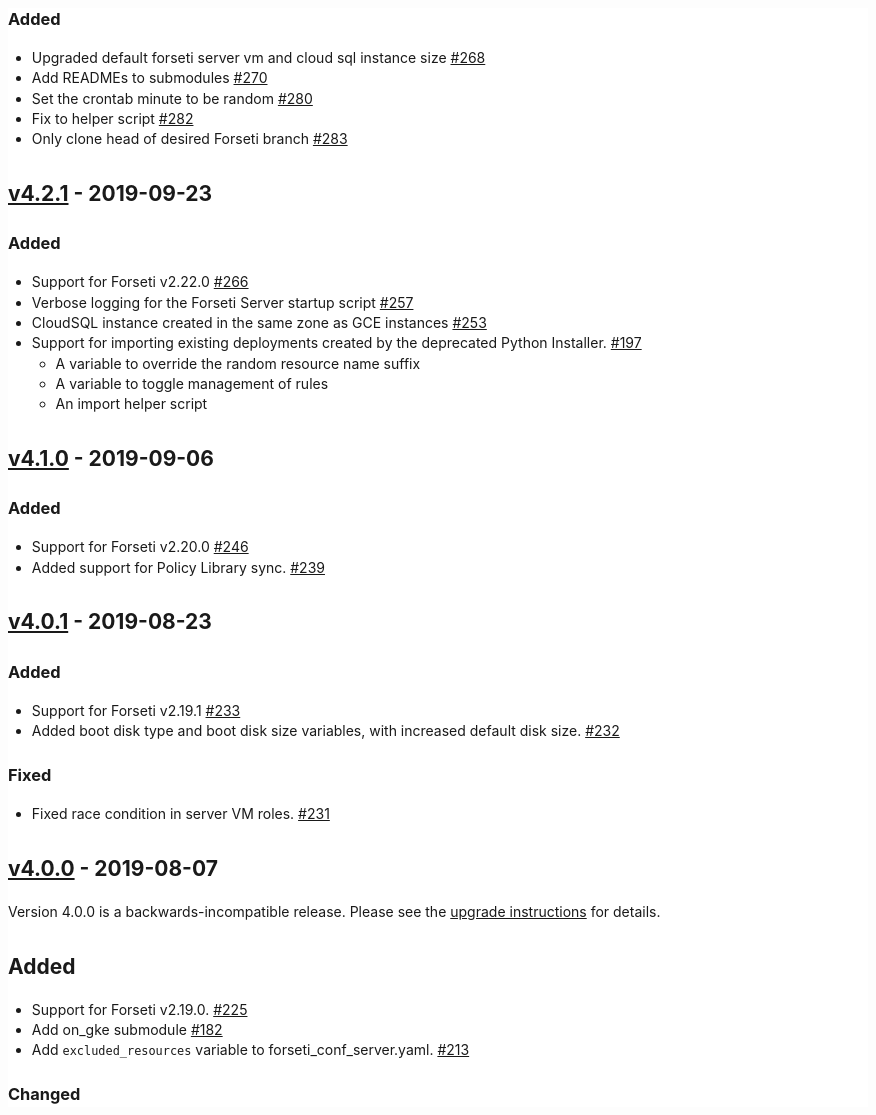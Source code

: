 ### Added

- Upgraded default forseti server vm and cloud sql instance size [#268]
- Add READMEs to submodules [#270]
- Set the crontab minute to be random [#280]
- Fix to helper script [#282]
- Only clone head of desired Forseti branch [#283]

## [v4.2.1] - 2019-09-23

### Added

- Support for Forseti v2.22.0 [#266]
- Verbose logging for the Forseti Server startup script [#257]
- CloudSQL instance created in the same zone as GCE instances [#253]
- Support for importing existing deployments created by the deprecated Python Installer. [#197]
  - A variable to override the random resource name suffix
  - A variable to toggle management of rules
  - An import helper script

## [v4.1.0] - 2019-09-06

### Added

- Support for Forseti v2.20.0 [#246]
- Added support for Policy Library sync. [#239]

## [v4.0.1] - 2019-08-23

### Added

- Support for Forseti v2.19.1 [#233]
- Added boot disk type and boot disk size variables, with increased default disk size. [#232]

### Fixed

- Fixed race condition in server VM roles. [#231]

## [v4.0.0] - 2019-08-07
Version 4.0.0 is a backwards-incompatible release. Please see the [upgrade instructions](./docs/upgrading_to_v4.0.md) for details.

## Added

- Support for Forseti v2.19.0. [#225]
- Add on_gke submodule [#182]
- Add `excluded_resources` variable to forseti_conf_server.yaml. [#213]

### Changed


[Unreleased]: https://github.com/terraform-google-modules/terraform-google-forseti/compare/v5.1.1...HEAD
[v0.1.0]: https://github.com/terraform-google-modules/terraform-google-forseti/releases/tag/v0.1.0
[v1.0.0]: https://github.com/terraform-google-modules/terraform-google-forseti/compare/v0.1.0...v1.0.0
[v1.1.0]: https://github.com/terraform-google-modules/terraform-google-forseti/compare/v1.0.0...v1.1.0
[v1.1.1]: https://github.com/terraform-google-modules/terraform-google-forseti/compare/v1.1.0...v1.1.1
[v1.2.0]: https://github.com/terraform-google-modules/terraform-google-forseti/compare/v1.1.1...v1.2.0
[v1.3.0]: https://github.com/terraform-google-modules/terraform-google-forseti/compare/v1.2.0...v1.3.0
[v1.4.0]: https://github.com/terraform-google-modules/terraform-google-forseti/compare/v1.3.0...v1.4.0
[v1.4.1]: https://github.com/terraform-google-modules/terraform-google-forseti/compare/v1.4.0...v1.4.1
[v1.4.2]: https://github.com/terraform-google-modules/terraform-google-forseti/compare/v1.4.1...v1.4.2
[v1.5.0]: https://github.com/terraform-google-modules/terraform-google-forseti/compare/v1.4.2...v1.5.0
[v1.5.1]: https://github.com/terraform-google-modules/terraform-google-forseti/compare/v1.5.0...v1.5.1
[v1.6.0]: https://github.com/terraform-google-modules/terraform-google-forseti/compare/v1.5.1...v1.6.0
[v2.0.0]: https://github.com/terraform-google-modules/terraform-google-forseti/compare/v1.6.0...v2.0.0
[v2.1.0]: https://github.com/terraform-google-modules/terraform-google-forseti/compare/v2.0.0...v2.1.0
[v2.2.0]: https://github.com/terraform-google-modules/terraform-google-forseti/compare/v2.1.0...v2.2.0
[v2.3.0]: https://github.com/terraform-google-modules/terraform-google-forseti/compare/v2.2.0...v2.3.0
[v3.0.0]: https://github.com/terraform-google-modules/terraform-google-forseti/compare/v2.3.0...v3.0.0
[v4.0.0]: https://github.com/terraform-google-modules/terraform-google-forseti/compare/v3.0.0...v4.0.0
[v4.0.1]: https://github.com/terraform-google-modules/terraform-google-forseti/compare/v4.0.0...v4.0.1
[v4.1.0]: https://github.com/terraform-google-modules/terraform-google-forseti/compare/v4.0.1...v4.1.0
[v4.2.1]: https://github.com/terraform-google-modules/terraform-google-forseti/compare/v4.1.0...v4.2.1
[v4.3.0]: https://github.com/terraform-google-modules/terraform-google-forseti/compare/v4.2.1...v4.3.0
[v5.0.0]: https://github.com/terraform-google-modules/terraform-google-forseti/compare/v4.3.0...v5.0.0
[v5.1.0]: https://github.com/terraform-google-modules/terraform-google-forseti/compare/v5.0.0...v5.1.0
[v5.1.1]: https://github.com/terraform-google-modules/terraform-google-forseti/compare/v5.1.0...v5.1.1
[v5.1.2]: https://github.com/terraform-google-modules/terraform-google-forseti/compare/v5.1.0...v5.1.2
[#475]: https://github.com/forseti-security/terraform-google-forseti/pull/475
[#463]: https://github.com/forseti-security/terraform-google-forseti/pull/463
[#454]: https://github.com/forseti-security/terraform-google-forseti/pull/454
[#450]: https://github.com/forseti-security/terraform-google-forseti/pull/450
[#449]: https://github.com/forseti-security/terraform-google-forseti/pull/449
[#444]: https://github.com/forseti-security/terraform-google-forseti/pull/444
[#437]: https://github.com/forseti-security/terraform-google-forseti/pull/437
[#435]: https://github.com/forseti-security/terraform-google-forseti/pull/435
[#430]: https://github.com/forseti-security/terraform-google-forseti/pull/430
[#426]: https://github.com/forseti-security/terraform-google-forseti/pull/426
[#419]: https://github.com/forseti-security/terraform-google-forseti/pull/419
[#417]: https://github.com/forseti-security/terraform-google-forseti/pull/417
[#414]: https://github.com/forseti-security/terraform-google-forseti/pull/414
[#412]: https://github.com/forseti-security/terraform-google-forseti/pull/412
[#408]: https://github.com/forseti-security/terraform-google-forseti/pull/408
[#407]: https://github.com/forseti-security/terraform-google-forseti/pull/407
[#405]: https://github.com/forseti-security/terraform-google-forseti/pull/405
[#402]: https://github.com/forseti-security/terraform-google-forseti/pull/402
[#401]: https://github.com/forseti-security/terraform-google-forseti/pull/401
[#400]: https://github.com/forseti-security/terraform-google-forseti/pull/400
[#399]: https://github.com/forseti-security/terraform-google-forseti/pull/399
[#395]: https://github.com/forseti-security/terraform-google-forseti/pull/395
[#394]: https://github.com/forseti-security/terraform-google-forseti/pull/394
[#393]: https://github.com/forseti-security/terraform-google-forseti/pull/393
[#392]: https://github.com/forseti-security/terraform-google-forseti/pull/392
[#391]: https://github.com/forseti-security/terraform-google-forseti/pull/391
[#386]: https://github.com/forseti-security/terraform-google-forseti/pull/386
[#385]: https://github.com/forseti-security/terraform-google-forseti/pull/385
[#383]: https://github.com/forseti-security/terraform-google-forseti/pull/383
[#382]: https://github.com/forseti-security/terraform-google-forseti/pull/382
[#378]: https://github.com/forseti-security/terraform-google-forseti/pull/378
[#371]: https://github.com/forseti-security/terraform-google-forseti/pull/371
[#374]: https://github.com/forseti-security/terraform-google-forseti/pull/374
[#369]: https://github.com/forseti-security/terraform-google-forseti/pull/369
[#365]: https://github.com/forseti-security/terraform-google-forseti/pull/365
[#362]: https://github.com/forseti-security/terraform-google-forseti/pull/362
[#357]: https://github.com/forseti-security/terraform-google-forseti/pull/357
[#356]: https://github.com/forseti-security/terraform-google-forseti/pull/356
[#354]: https://github.com/forseti-security/terraform-google-forseti/pull/354
[#351]: https://github.com/forseti-security/terraform-google-forseti/pull/351
[#350]: https://github.com/forseti-security/terraform-google-forseti/pull/350
[#349]: https://github.com/forseti-security/terraform-google-forseti/pull/349
[#348]: https://github.com/forseti-security/terraform-google-forseti/pull/348
[#330]: https://github.com/forseti-security/terraform-google-forseti/pull/330
[#329]: https://github.com/forseti-security/terraform-google-forseti/pull/329
[#320]: https://github.com/forseti-security/terraform-google-forseti/pull/320
[#314]: https://github.com/forseti-security/terraform-google-forseti/pull/314
[#309]: https://github.com/forseti-security/terraform-google-forseti/pull/309
[#308]: https://github.com/forseti-security/terraform-google-forseti/pull/308
[#307]: https://github.com/forseti-security/terraform-google-forseti/pull/307
[#306]: https://github.com/forseti-security/terraform-google-forseti/pull/306
[#304]: https://github.com/forseti-security/terraform-google-forseti/pull/304
[#302]: https://github.com/forseti-security/terraform-google-forseti/pull/302
[#300]: https://github.com/forseti-security/terraform-google-forseti/pull/300
[#299]: https://github.com/forseti-security/terraform-google-forseti/pull/299
[#297]: https://github.com/forseti-security/terraform-google-forseti/pull/297
[#292]: https://github.com/forseti-security/terraform-google-forseti/pull/292
[#290]: https://github.com/forseti-security/terraform-google-forseti/pull/290
[#284]: https://github.com/forseti-security/terraform-google-forseti/pull/284
[#283]: https://github.com/forseti-security/terraform-google-forseti/pull/283
[#282]: https://github.com/forseti-security/terraform-google-forseti/pull/282
[#280]: https://github.com/forseti-security/terraform-google-forseti/pull/280
[#276]: https://github.com/forseti-security/terraform-google-forseti/pull/276
[#275]: https://github.com/forseti-security/terraform-google-forseti/pull/275
[#270]: https://github.com/forseti-security/terraform-google-forseti/pull/270
[#268]: https://github.com/forseti-security/terraform-google-forseti/pull/268
[#266]: https://github.com/forseti-security/terraform-google-forseti/pull/266
[#257]: https://github.com/forseti-security/terraform-google-forseti/pull/257
[#253]: https://github.com/forseti-security/terraform-google-forseti/pull/253
[#246]: https://github.com/forseti-security/terraform-google-forseti/pull/246
[#239]: https://github.com/forseti-security/terraform-google-forseti/pull/239
[#233]: https://github.com/forseti-security/terraform-google-forseti/pull/233
[#232]: https://github.com/forseti-security/terraform-google-forseti/pull/232
[#231]: https://github.com/forseti-security/terraform-google-forseti/pull/231
[#225]: https://github.com/forseti-security/terraform-google-forseti/pull/225
[#213]: https://github.com/forseti-security/terraform-google-forseti/pull/213
[#197]: https://github.com/forseti-security/terraform-google-forseti/pull/197
[#182]: https://github.com/forseti-security/terraform-google-forseti/pull/182
[#211]: https://github.com/forseti-security/terraform-google-forseti/pull/211
[#223]: https://github.com/forseti-security/terraform-google-forseti/pull/223
[#210]: https://github.com/forseti-security/terraform-google-forseti/pull/210
[#201]: https://github.com/forseti-security/terraform-google-forseti/pull/201
[#180]: https://github.com/forseti-security/terraform-google-forseti/pull/180
[#174]: https://github.com/forseti-security/terraform-google-forseti/pull/174
[#173]: https://github.com/forseti-security/terraform-google-forseti/pull/173
[#170]: https://github.com/forseti-security/terraform-google-forseti/pull/170
[#163]: https://github.com/forseti-security/terraform-google-forseti/pull/163
[#157]: https://github.com/forseti-security/terraform-google-forseti/pull/157
[#158]: https://github.com/forseti-security/terraform-google-forseti/pull/158
[#155]: https://github.com/forseti-security/terraform-google-forseti/pull/155
[#152]: https://github.com/forseti-security/terraform-google-forseti/pull/152
[#146]: https://github.com/terraform-google-modules/terraform-google-forseti/pull/146
[#145]: https://github.com/terraform-google-modules/terraform-google-forseti/pull/145
[#137]: https://github.com/terraform-google-modules/terraform-google-forseti/pull/137
[#134]: https://github.com/terraform-google-modules/terraform-google-forseti/pull/134
[#132]: https://github.com/terraform-google-modules/terraform-google-forseti/pull/132
[#131]: https://github.com/terraform-google-modules/terraform-google-forseti/pull/131
[#126]: https://github.com/terraform-google-modules/terraform-google-forseti/pull/126
[#123]: https://github.com/terraform-google-modules/terraform-google-forseti/pull/123
[#120]: https://github.com/terraform-google-modules/terraform-google-forseti/pull/120
[#119]: https://github.com/terraform-google-modules/terraform-google-forseti/pull/119
[#116]: https://github.com/terraform-google-modules/terraform-google-forseti/pull/116
[#115]: https://github.com/terraform-google-modules/terraform-google-forseti/pull/115
[#114]: https://github.com/terraform-google-modules/terraform-google-forseti/pull/114
[#112]: https://github.com/terraform-google-modules/terraform-google-forseti/pull/112
[#111]: https://github.com/terraform-google-modules/terraform-google-forseti/pull/111
[#108]: https://github.com/terraform-google-modules/terraform-google-forseti/pull/108
[#107]: https://github.com/terraform-google-modules/terraform-google-forseti/pull/107
[#103]: https://github.com/terraform-google-modules/terraform-google-forseti/pull/103
[#102]: https://github.com/terraform-google-modules/terraform-google-forseti/pull/102
[#100]: https://github.com/terraform-google-modules/terraform-google-forseti/pull/100
[#88]: https://github.com/terraform-google-modules/terraform-google-forseti/pull/88
[#86]: https://github.com/terraform-google-modules/terraform-google-forseti/pull/86
[#85]: https://github.com/terraform-google-modules/terraform-google-forseti/pull/85
[#80]: https://github.com/terraform-google-modules/terraform-google-forseti/pull/80
[#75]: https://github.com/terraform-google-modules/terraform-google-forseti/pull/75
[#66]: https://github.com/terraform-google-modules/terraform-google-forseti/pull/66
[#79]: https://github.com/terraform-google-modules/terraform-google-forseti/pull/79
[#76]: https://github.com/terraform-google-modules/terraform-google-forseti/pull/76
[#77]: https://github.com/terraform-google-modules/terraform-google-forseti/pull/77
[#73]: https://github.com/terraform-google-modules/terraform-google-forseti/pull/73
[#71]: https://github.com/terraform-google-modules/terraform-google-forseti/pull/71
[#67]: https://github.com/terraform-google-modules/terraform-google-forseti/pull/67
[#61]: https://github.com/terraform-google-modules/terraform-google-forseti/pull/61
[#64]: https://github.com/terraform-google-modules/terraform-google-forseti/pull/64
[#32]: https://github.com/terraform-google-modules/terraform-google-forseti/pull/32
[#56]: https://github.com/terraform-google-modules/terraform-google-forseti/pull/56
[#33]: https://github.com/terraform-google-modules/terraform-google-forseti/pull/33
[#44]: https://github.com/terraform-google-modules/terraform-google-forseti/pull/44
[#45]: https://github.com/terraform-google-modules/terraform-google-forseti/pull/45
[#46]: https://github.com/terraform-google-modules/terraform-google-forseti/pull/46
[#47]: https://github.com/terraform-google-modules/terraform-google-forseti/pull/47
[#48]: https://github.com/terraform-google-modules/terraform-google-forseti/pull/48
[#50]: https://github.com/terraform-google-modules/terraform-google-forseti/pull/50
[#55]: https://github.com/terraform-google-modules/terraform-google-forseti/pull/55
[#58]: https://github.com/terraform-google-modules/terraform-google-forseti/pull/58
[#59]: https://github.com/terraform-google-modules/terraform-google-forseti/pull/59